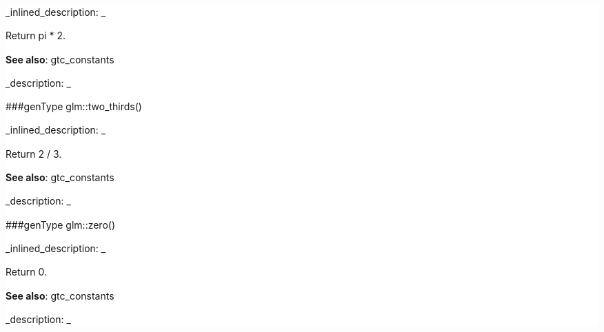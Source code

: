 

_inlined_description: _

Return pi * 2.

**See also**: gtc_constants





_description: _









###genType glm::two_thirds()



_inlined_description: _

Return 2 / 3.

**See also**: gtc_constants





_description: _









###genType glm::zero()



_inlined_description: _

Return 0.

**See also**: gtc_constants





_description: _









